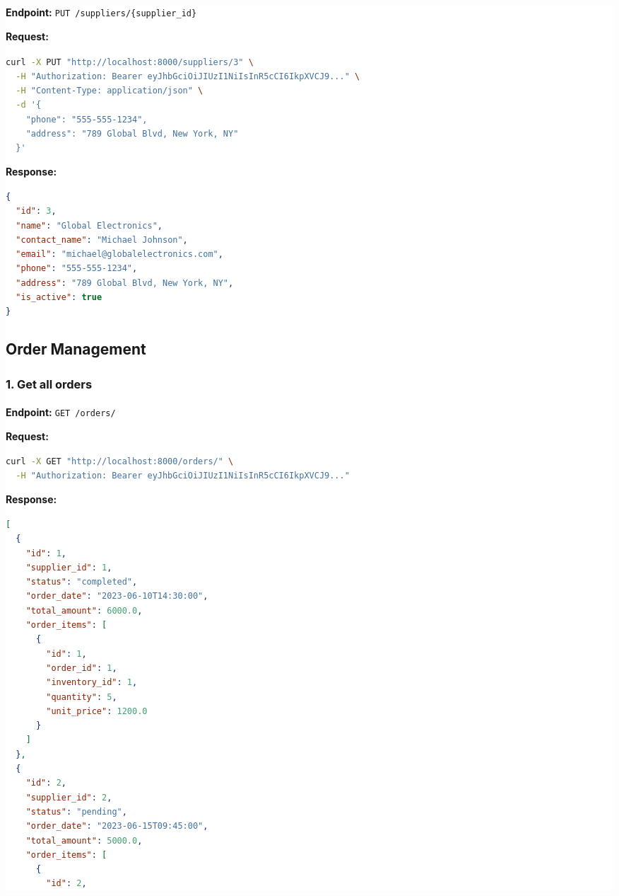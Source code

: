 **Endpoint:** `PUT /suppliers/{supplier_id}`

**Request:**
```bash
curl -X PUT "http://localhost:8000/suppliers/3" \
  -H "Authorization: Bearer eyJhbGciOiJIUzI1NiIsInR5cCI6IkpXVCJ9..." \
  -H "Content-Type: application/json" \
  -d '{
    "phone": "555-555-1234",
    "address": "789 Global Blvd, New York, NY"
  }'
```

**Response:**
```json
{
  "id": 3,
  "name": "Global Electronics",
  "contact_name": "Michael Johnson",
  "email": "michael@globalelectronics.com",
  "phone": "555-555-1234",
  "address": "789 Global Blvd, New York, NY",
  "is_active": true
}
```

## Order Management

### 1. Get all orders

**Endpoint:** `GET /orders/`

**Request:**
```bash
curl -X GET "http://localhost:8000/orders/" \
  -H "Authorization: Bearer eyJhbGciOiJIUzI1NiIsInR5cCI6IkpXVCJ9..."
```

**Response:**
```json
[
  {
    "id": 1,
    "supplier_id": 1,
    "status": "completed",
    "order_date": "2023-06-10T14:30:00",
    "total_amount": 6000.0,
    "order_items": [
      {
        "id": 1,
        "order_id": 1,
        "inventory_id": 1,
        "quantity": 5,
        "unit_price": 1200.0
      }
    ]
  },
  {
    "id": 2,
    "supplier_id": 2,
    "status": "pending",
    "order_date": "2023-06-15T09:45:00",
    "total_amount": 5000.0,
    "order_items": [
      {
        "id": 2,
```